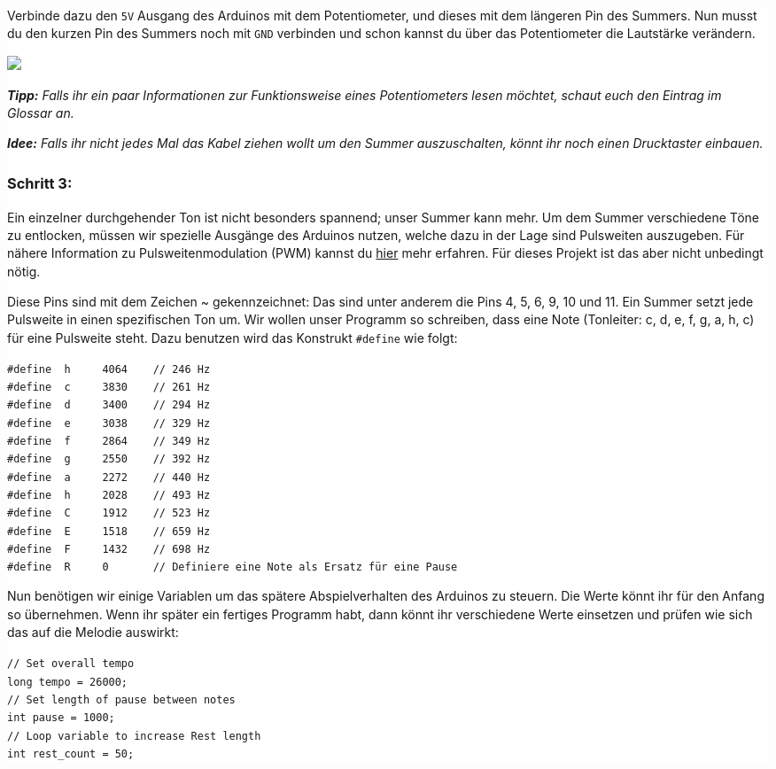 Verbinde dazu den `5V` Ausgang des Arduinos mit dem Potentiometer, und dieses mit dem längeren Pin des Summers. Nun musst du den kurzen Pin des Summers noch mit `GND` verbinden und schon kannst du über das Potentiometer die Lautstärke verändern.

<img src="https://raw.githubusercontent.com/sensebox/resources/master/images/edu/station_9_buzzer.png" width="400"/>


***Tipp:*** *Falls ihr ein paar Informationen zur Funktionsweise eines Potentiometers lesen möchtet, schaut euch den Eintrag im Glossar an.*


***Idee:*** *Falls ihr nicht jedes Mal das Kabel ziehen wollt um den Summer auszuschalten, könnt ihr noch einen Drucktaster einbauen.*


### Schritt 3:
Ein einzelner durchgehender Ton ist nicht besonders spannend; unser Summer kann mehr.
Um dem Summer verschiedene Töne zu entlocken, müssen wir spezielle Ausgänge des Arduinos nutzen, welche dazu in der Lage sind Pulsweiten auszugeben.
Für nähere Information zu Pulsweitenmodulation (PWM) kannst du [hier](http://www.mathias-wilhelm.de/arduino/beginner/pulsweitenmodulation-pwm/ "PWM") mehr erfahren. Für dieses Projekt ist das aber nicht unbedingt nötig.

Diese Pins sind mit dem Zeichen ~ gekennzeichnet: Das sind unter anderem die Pins 4, 5, 6, 9, 10 und 11. Ein Summer setzt jede Pulsweite in einen spezifischen Ton um.
Wir wollen unser Programm so schreiben, dass eine Note (Tonleiter: c, d, e, f, g, a, h, c) für eine Pulsweite steht.  Dazu benutzen wird das Konstrukt `#define` wie folgt:

```arduino
#define  h     4064    // 246 Hz
#define  c     3830    // 261 Hz
#define  d     3400    // 294 Hz
#define  e     3038    // 329 Hz
#define  f     2864    // 349 Hz
#define  g     2550    // 392 Hz
#define  a     2272    // 440 Hz
#define  h     2028    // 493 Hz
#define  C     1912    // 523 Hz
#define  E     1518    // 659 Hz
#define  F     1432    // 698 Hz
#define  R     0       // Definiere eine Note als Ersatz für eine Pause
```
Nun benötigen wir einige Variablen um das spätere Abspielverhalten des Arduinos zu steuern.
Die Werte könnt ihr für den Anfang so übernehmen.
Wenn ihr später ein fertiges Programm habt, dann könnt ihr verschiedene Werte einsetzen und prüfen wie sich das auf die Melodie auswirkt:

```arduino
// Set overall tempo
long tempo = 26000;
// Set length of pause between notes
int pause = 1000;
// Loop variable to increase Rest length
int rest_count = 50;
```
